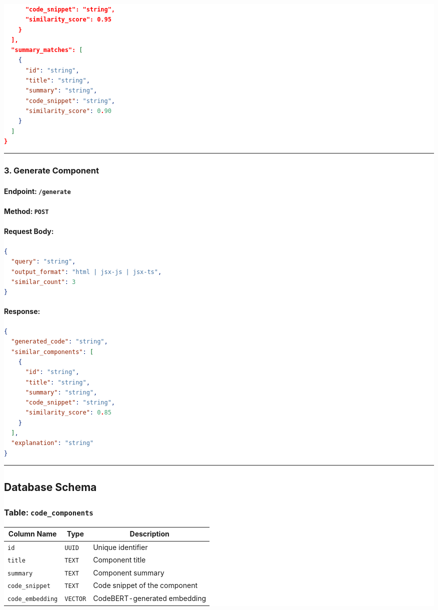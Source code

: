 ```json
      "code_snippet": "string",
      "similarity_score": 0.95
    }
  ],
  "summary_matches": [
    {
      "id": "string",
      "title": "string",
      "summary": "string",
      "code_snippet": "string",
      "similarity_score": 0.90
    }
  ]
}
```

---

### 3. Generate Component
#### **Endpoint:** `/generate`
#### **Method:** `POST`
#### **Request Body:**
```json
{
  "query": "string",
  "output_format": "html | jsx-js | jsx-ts",
  "similar_count": 3
}
```
#### **Response:**
```json
{
  "generated_code": "string",
  "similar_components": [
    {
      "id": "string",
      "title": "string",
      "summary": "string",
      "code_snippet": "string",
      "similarity_score": 0.85
    }
  ],
  "explanation": "string"
}
```

---

## Database Schema
### Table: `code_components`
| Column Name        | Type     | Description                          |
|--------------------|---------|--------------------------------------|
| `id`              | `UUID`  | Unique identifier                    |
| `title`           | `TEXT`  | Component title                      |
| `summary`         | `TEXT`  | Component summary                    |
| `code_snippet`    | `TEXT`  | Code snippet of the component        |
| `code_embedding`  | `VECTOR`| CodeBERT-generated embedding         |